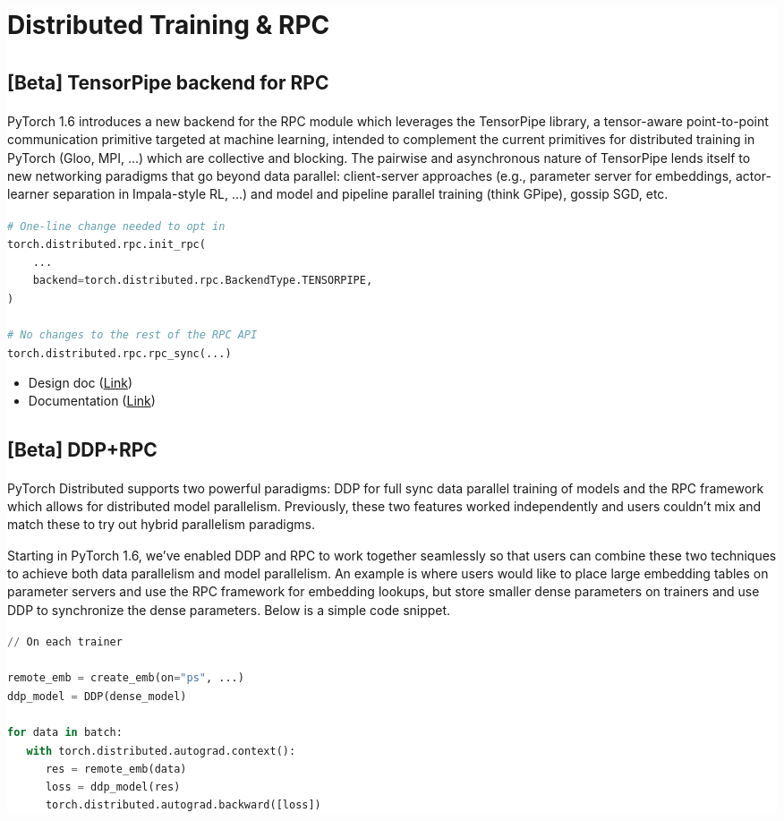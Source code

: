 # Distributed Training & RPC 

## [Beta] TensorPipe backend for RPC

PyTorch 1.6 introduces a new backend for the RPC module which leverages the TensorPipe library, a tensor-aware point-to-point communication primitive targeted at machine learning, intended to complement the current primitives for distributed training in PyTorch (Gloo, MPI, ...) which are collective and blocking. The pairwise and asynchronous nature of TensorPipe lends itself to new networking paradigms that go beyond data parallel: client-server approaches (e.g., parameter server for embeddings, actor-learner separation in Impala-style RL, ...) and model and pipeline parallel training (think GPipe), gossip SGD, etc.

```python
# One-line change needed to opt in
torch.distributed.rpc.init_rpc(
    ...
    backend=torch.distributed.rpc.BackendType.TENSORPIPE,
)

# No changes to the rest of the RPC API
torch.distributed.rpc.rpc_sync(...)
```

* Design doc ([Link](https://github.com/pytorch/pytorch/issues/35251))
* Documentation ([Link](https://pytorch.org/docs/stable/))

## [Beta] DDP+RPC 

PyTorch Distributed supports two powerful paradigms: DDP for full sync data parallel training of models and the RPC framework which allows for distributed model parallelism. Previously, these two features worked independently and users couldn’t mix and match these to try out hybrid parallelism paradigms.

Starting in PyTorch 1.6, we’ve enabled DDP and RPC to work together seamlessly so that users can combine these two techniques to achieve both data parallelism and model parallelism. An example is where users would like to place large embedding tables on parameter servers and use the RPC framework for embedding lookups, but store smaller dense parameters on trainers and use DDP to synchronize the dense parameters. Below is a simple code snippet. 

```python
// On each trainer

remote_emb = create_emb(on="ps", ...)
ddp_model = DDP(dense_model)

for data in batch:
   with torch.distributed.autograd.context():
      res = remote_emb(data)
      loss = ddp_model(res)
      torch.distributed.autograd.backward([loss])
```
